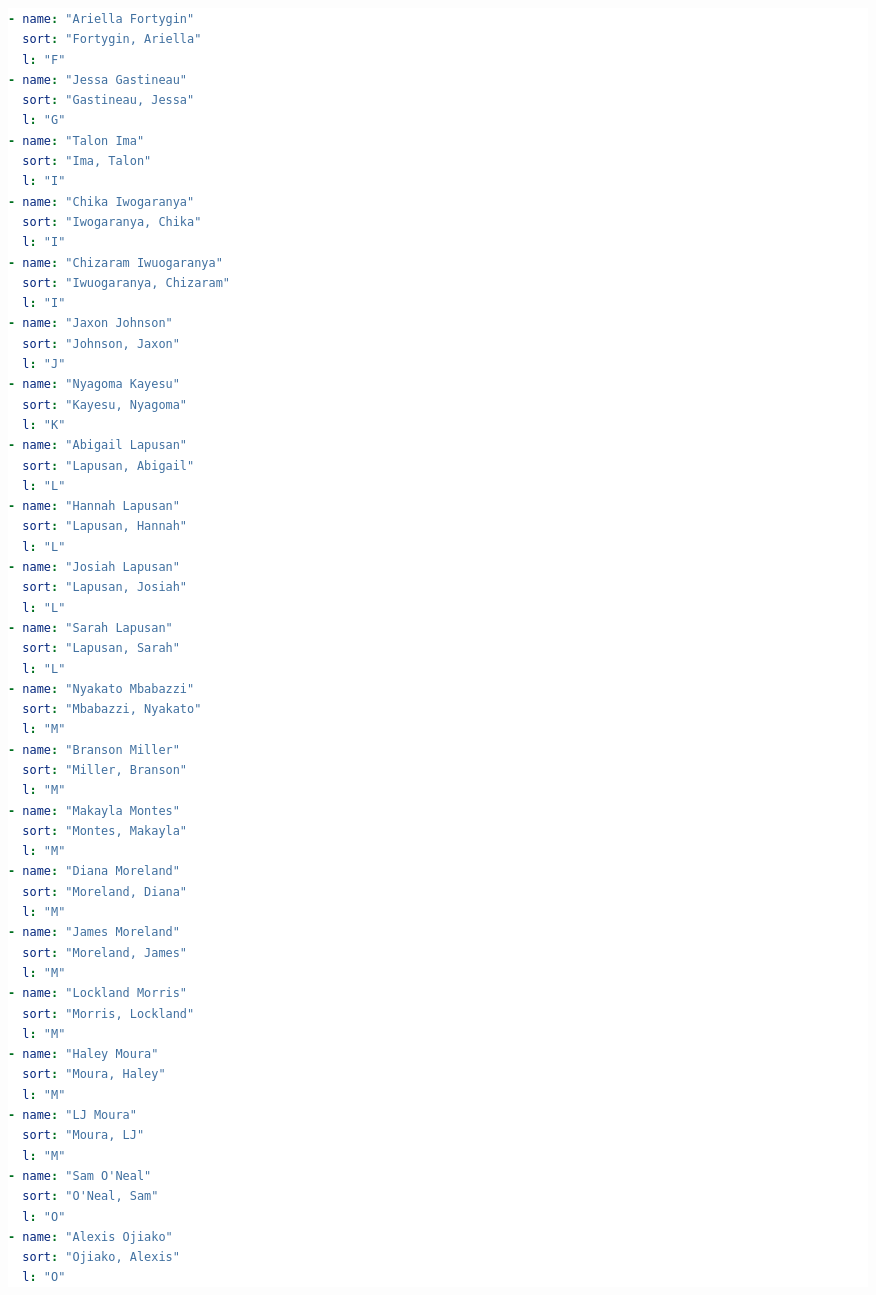 ```yaml
- name: "Ariella Fortygin"
  sort: "Fortygin, Ariella"
  l: "F"
- name: "Jessa Gastineau"
  sort: "Gastineau, Jessa"
  l: "G"
- name: "Talon Ima"
  sort: "Ima, Talon"
  l: "I"
- name: "Chika Iwogaranya"
  sort: "Iwogaranya, Chika"
  l: "I"
- name: "Chizaram Iwuogaranya"
  sort: "Iwuogaranya, Chizaram"
  l: "I"
- name: "Jaxon Johnson"
  sort: "Johnson, Jaxon"
  l: "J"
- name: "Nyagoma Kayesu"
  sort: "Kayesu, Nyagoma"
  l: "K"
- name: "Abigail Lapusan"
  sort: "Lapusan, Abigail"
  l: "L"
- name: "Hannah Lapusan"
  sort: "Lapusan, Hannah"
  l: "L"
- name: "Josiah Lapusan"
  sort: "Lapusan, Josiah"
  l: "L"
- name: "Sarah Lapusan"
  sort: "Lapusan, Sarah"
  l: "L"
- name: "Nyakato Mbabazzi"
  sort: "Mbabazzi, Nyakato"
  l: "M"
- name: "Branson Miller"
  sort: "Miller, Branson"
  l: "M"
- name: "Makayla Montes"
  sort: "Montes, Makayla"
  l: "M"
- name: "Diana Moreland"
  sort: "Moreland, Diana"
  l: "M"
- name: "James Moreland"
  sort: "Moreland, James"
  l: "M"
- name: "Lockland Morris"
  sort: "Morris, Lockland"
  l: "M"
- name: "Haley Moura"
  sort: "Moura, Haley"
  l: "M"
- name: "LJ Moura"
  sort: "Moura, LJ"
  l: "M"
- name: "Sam O'Neal"
  sort: "O'Neal, Sam"
  l: "O"
- name: "Alexis Ojiako"
  sort: "Ojiako, Alexis"
  l: "O"
```